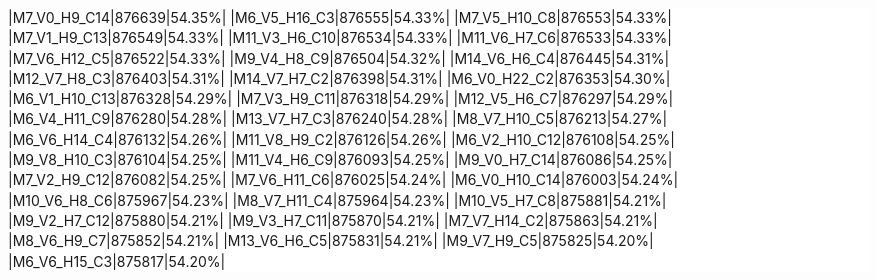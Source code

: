 |M7_V0_H9_C14|876639|54.35%|
|M6_V5_H16_C3|876555|54.33%|
|M7_V5_H10_C8|876553|54.33%|
|M7_V1_H9_C13|876549|54.33%|
|M11_V3_H6_C10|876534|54.33%|
|M11_V6_H7_C6|876533|54.33%|
|M7_V6_H12_C5|876522|54.33%|
|M9_V4_H8_C9|876504|54.32%|
|M14_V6_H6_C4|876445|54.31%|
|M12_V7_H8_C3|876403|54.31%|
|M14_V7_H7_C2|876398|54.31%|
|M6_V0_H22_C2|876353|54.30%|
|M6_V1_H10_C13|876328|54.29%|
|M7_V3_H9_C11|876318|54.29%|
|M12_V5_H6_C7|876297|54.29%|
|M6_V4_H11_C9|876280|54.28%|
|M13_V7_H7_C3|876240|54.28%|
|M8_V7_H10_C5|876213|54.27%|
|M6_V6_H14_C4|876132|54.26%|
|M11_V8_H9_C2|876126|54.26%|
|M6_V2_H10_C12|876108|54.25%|
|M9_V8_H10_C3|876104|54.25%|
|M11_V4_H6_C9|876093|54.25%|
|M9_V0_H7_C14|876086|54.25%|
|M7_V2_H9_C12|876082|54.25%|
|M7_V6_H11_C6|876025|54.24%|
|M6_V0_H10_C14|876003|54.24%|
|M10_V6_H8_C6|875967|54.23%|
|M8_V7_H11_C4|875964|54.23%|
|M10_V5_H7_C8|875881|54.21%|
|M9_V2_H7_C12|875880|54.21%|
|M9_V3_H7_C11|875870|54.21%|
|M7_V7_H14_C2|875863|54.21%|
|M8_V6_H9_C7|875852|54.21%|
|M13_V6_H6_C5|875831|54.21%|
|M9_V7_H9_C5|875825|54.20%|
|M6_V6_H15_C3|875817|54.20%|